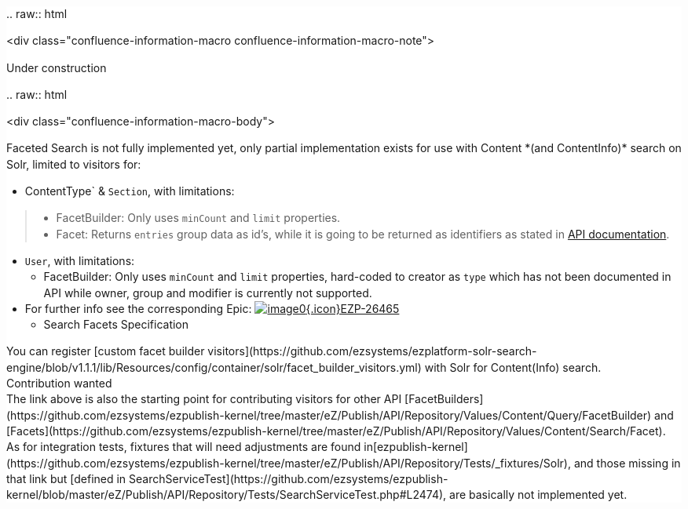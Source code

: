 .. raw:: html

   &lt;div
   class="confluence-information-macro confluence-information-macro-note"&gt;

Under construction

.. raw:: html

   &lt;div class="confluence-information-macro-body"&gt;

Faceted Search is not fully implemented yet, only partial implementation
exists for use with Content \*(and ContentInfo)\* search on Solr, limited
to visitors for:

-  ContentType\` & `Section`, with limitations:

> -   FacetBuilder: Only uses `minCount` and `limit` properties.
> -   Facet: Returns `entries` group data as id’s, while it is going to
>     be returned as identifiers as stated in [API
>     documentation](https://github.com/ezsystems/ezpublish-kernel/blob/master/eZ/Publish/API/Repository/Values/Content/Search/Facet/ContentTypeFacet.php#L21).

-   `User`, with limitations:
    -   FacetBuilder: Only uses `minCount` and `limit` properties,
        hard-coded to creator as `type` which has not been documented in
        API while owner, group and modifier is currently not supported.
-   For further info see the corresponding Epic:
    [![image0](https://jira.ez.no/images/icons/issuetypes/epic.png){.icon}EZP-26465](https://jira.ez.no/browse/EZP-26465?src=confmacro)
    -   Search Facets Specification

<div
class="confluence-information-macro confluence-information-macro-tip">
<div class="confluence-information-macro-body">
You can register [custom facet builder
visitors](https://github.com/ezsystems/ezplatform-solr-search-engine/blob/v1.1.1/lib/Resources/config/container/solr/facet_builder_visitors.yml)
with Solr for Content(Info) search.

</div>
</div>
<div
class="confluence-information-macro confluence-information-macro-information">
Contribution wanted

<div class="confluence-information-macro-body">
The link above is also the starting point for contributing visitors for
other API
[FacetBuilders](https://github.com/ezsystems/ezpublish-kernel/tree/master/eZ/Publish/API/Repository/Values/Content/Query/FacetBuilder)
and
[Facets](https://github.com/ezsystems/ezpublish-kernel/tree/master/eZ/Publish/API/Repository/Values/Content/Search/Facet).
As for integration tests, fixtures that will need adjustments are found
in[ezpublish-kernel](https://github.com/ezsystems/ezpublish-kernel/tree/master/eZ/Publish/API/Repository/Tests/_fixtures/Solr),
and those missing in that link but [defined in
SearchServiceTest](https://github.com/ezsystems/ezpublish-kernel/blob/master/eZ/Publish/API/Repository/Tests/SearchServiceTest.php#L2474),
are basically not implemented yet.
